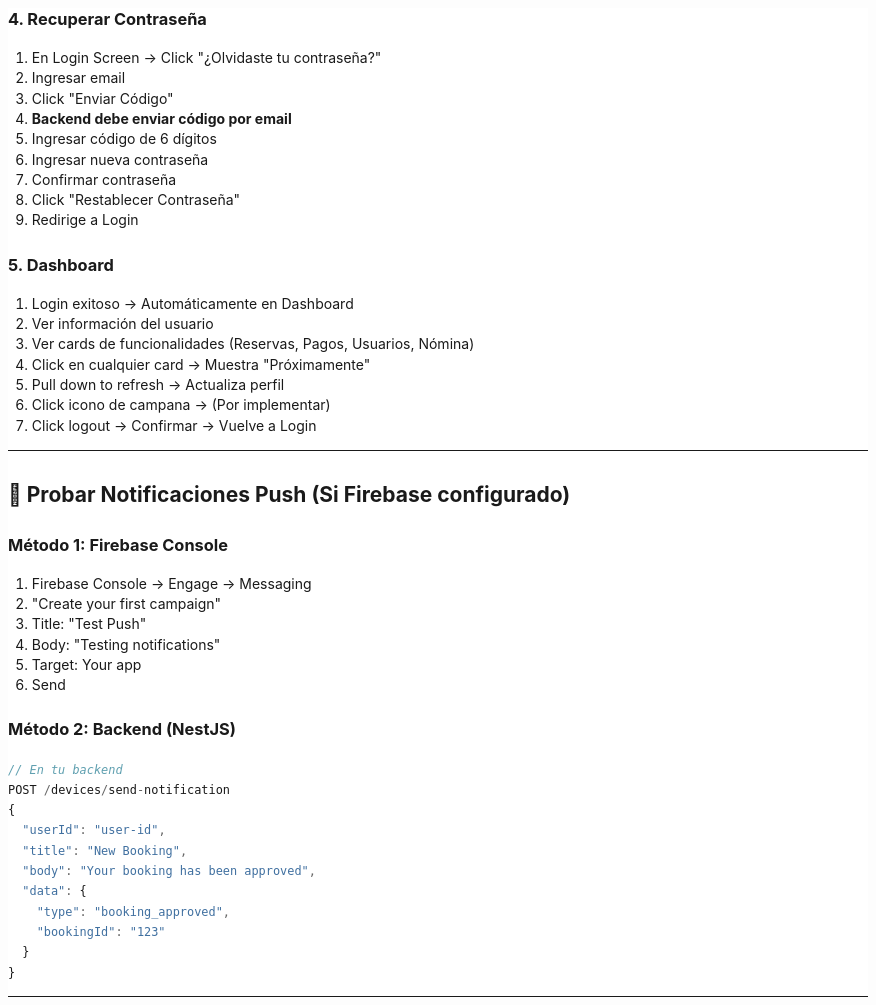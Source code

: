 ### **4. Recuperar Contraseña**

1. En Login Screen → Click "¿Olvidaste tu contraseña?"
2. Ingresar email
3. Click "Enviar Código"
4. **Backend debe enviar código por email**
5. Ingresar código de 6 dígitos
6. Ingresar nueva contraseña
7. Confirmar contraseña
8. Click "Restablecer Contraseña"
9. Redirige a Login

### **5. Dashboard**

1. Login exitoso → Automáticamente en Dashboard
2. Ver información del usuario
3. Ver cards de funcionalidades (Reservas, Pagos, Usuarios, Nómina)
4. Click en cualquier card → Muestra "Próximamente"
5. Pull down to refresh → Actualiza perfil
6. Click icono de campana → (Por implementar)
7. Click logout → Confirmar → Vuelve a Login

---

## 🔔 Probar Notificaciones Push (Si Firebase configurado)

### **Método 1: Firebase Console**

1. Firebase Console → Engage → Messaging
2. "Create your first campaign"
3. Title: "Test Push"
4. Body: "Testing notifications"
5. Target: Your app
6. Send

### **Método 2: Backend (NestJS)**

```typescript
// En tu backend
POST /devices/send-notification
{
  "userId": "user-id",
  "title": "New Booking",
  "body": "Your booking has been approved",
  "data": {
    "type": "booking_approved",
    "bookingId": "123"
  }
}
```

---
